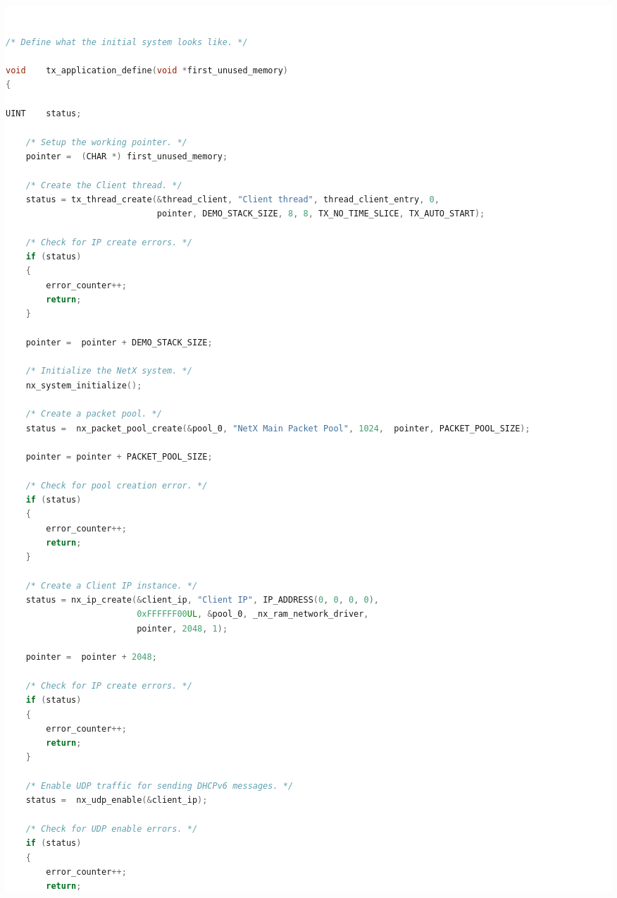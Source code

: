 ```C


/* Define what the initial system looks like. */

void    tx_application_define(void *first_unused_memory)
{

UINT    status;

    /* Setup the working pointer. */
    pointer =  (CHAR *) first_unused_memory;

    /* Create the Client thread. */
    status = tx_thread_create(&thread_client, "Client thread", thread_client_entry, 0,
                              pointer, DEMO_STACK_SIZE, 8, 8, TX_NO_TIME_SLICE, TX_AUTO_START);

    /* Check for IP create errors. */
    if (status)
    {
        error_counter++;
        return;
    }

    pointer =  pointer + DEMO_STACK_SIZE;

    /* Initialize the NetX system. */
    nx_system_initialize();

    /* Create a packet pool. */
    status =  nx_packet_pool_create(&pool_0, "NetX Main Packet Pool", 1024,  pointer, PACKET_POOL_SIZE);

    pointer = pointer + PACKET_POOL_SIZE;

    /* Check for pool creation error. */
    if (status)
    {
        error_counter++;
        return;
    }

    /* Create a Client IP instance. */
    status = nx_ip_create(&client_ip, "Client IP", IP_ADDRESS(0, 0, 0, 0),
                          0xFFFFFF00UL, &pool_0, _nx_ram_network_driver,
                          pointer, 2048, 1);

    pointer =  pointer + 2048;

    /* Check for IP create errors. */
    if (status)
    {
        error_counter++;
        return;
    }

    /* Enable UDP traffic for sending DHCPv6 messages. */
    status =  nx_udp_enable(&client_ip);

    /* Check for UDP enable errors. */
    if (status)
    {
        error_counter++;
        return;
```